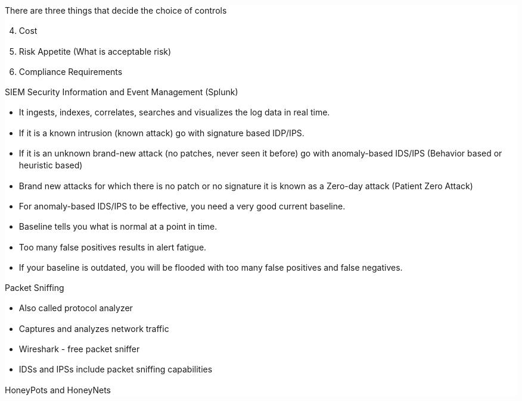   
  

There are three things that decide the choice of controls

  

4. Cost
    
5. Risk Appetite (What is acceptable risk)
    
6. Compliance Requirements
    

  

SIEM Security Information and Event Management (Splunk)

  

- It ingests, indexes, correlates, searches and visualizes the log data in real time.  
      
    
- If it is a known intrusion (known attack) go with signature based IDP/IPS.
    

  

- If it is an unknown brand-new attack (no patches, never seen it before) go with anomaly-based IDS/IPS (Behavior based or heuristic based)
    

  

- Brand new attacks for which there is no patch or no signature it is known as a Zero-day attack (Patient Zero Attack)
    

  

- For anomaly-based IDS/IPS to be effective, you need a very good current baseline.  
      
    
- Baseline tells you what is normal at a point in time.  
      
    
- Too many false positives results in alert fatigue.  
      
    
- If your baseline is outdated, you will be flooded with too many false positives and false negatives.
    

  
  
  
  

Packet Sniffing

  
  

- Also called protocol analyzer
    
- Captures and analyzes network traffic
    
- Wireshark - free packet sniffer
    
- IDSs and IPSs include packet sniffing capabilities
    

  

HoneyPots and HoneyNets

